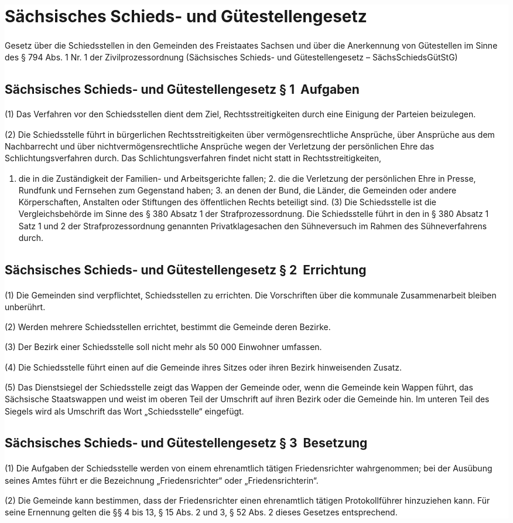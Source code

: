 # Sächsisches Schieds- und Gütestellengesetz

Gesetz über die Schiedsstellen in den Gemeinden des Freistaates Sachsen und über die Anerkennung von Gütestellen im Sinne des § 794 Abs. 1 Nr. 1 der Zivilprozessordnung (Sächsisches Schieds- und Gütestellengesetz – SächsSchiedsGütStG)

## Sächsisches Schieds- und Gütestellengesetz § 1  Aufgaben

(1) Das Verfahren vor den Schiedsstellen dient dem Ziel, Rechtsstreitigkeiten durch eine Einigung der Parteien beizulegen.

(2) Die Schiedsstelle führt in bürgerlichen Rechtsstreitigkeiten über vermögensrechtliche Ansprüche, über Ansprüche aus dem Nachbarrecht und über nichtvermögensrechtliche Ansprüche wegen der Verletzung der persönlichen Ehre das Schlichtungsverfahren durch. Das Schlichtungsverfahren findet nicht statt in Rechtsstreitigkeiten,

1. die in die Zuständigkeit der Familien- und Arbeitsgerichte fallen; 2. die die Verletzung der persönlichen Ehre in Presse, Rundfunk und Fernsehen zum Gegenstand haben; 3. an denen der Bund, die Länder, die Gemeinden oder andere Körperschaften, Anstalten oder Stiftungen des öffentlichen Rechts beteiligt sind. (3) Die Schiedsstelle ist die Vergleichsbehörde im Sinne des § 380 Absatz 1 der Strafprozessordnung. Die Schiedsstelle führt in den in § 380 Absatz 1 Satz 1 und 2 der Strafprozessordnung genannten Privatklagesachen den Sühneversuch im Rahmen des Sühneverfahrens durch.


## Sächsisches Schieds- und Gütestellengesetz § 2  Errichtung

(1) Die Gemeinden sind verpflichtet, Schiedsstellen zu errichten. Die Vorschriften über die kommunale Zusammenarbeit bleiben unberührt.

(2) Werden mehrere Schiedsstellen errichtet, bestimmt die Gemeinde deren Bezirke.

(3) Der Bezirk einer Schiedsstelle soll nicht mehr als 50 000 Einwohner umfassen.

(4) Die Schiedsstelle führt einen auf die Gemeinde ihres Sitzes oder ihren Bezirk hinweisenden Zusatz.

(5) Das Dienstsiegel der Schiedsstelle zeigt das Wappen der Gemeinde oder, wenn die Gemeinde kein Wappen führt, das Sächsische Staatswappen und weist im oberen Teil der Umschrift auf ihren Bezirk oder die Gemeinde hin. Im unteren Teil des Siegels wird als Umschrift das Wort „Schiedsstelle“ eingefügt.


## Sächsisches Schieds- und Gütestellengesetz § 3  Besetzung

(1) Die Aufgaben der Schiedsstelle werden von einem ehrenamtlich tätigen Friedensrichter wahrgenommen; bei der Ausübung seines Amtes führt er die Bezeichnung „Friedensrichter“ oder „Friedensrichterin“.

(2) Die Gemeinde kann bestimmen, dass der Friedensrichter einen ehrenamtlich tätigen Protokollführer hinzuziehen kann. Für seine Ernennung gelten die §§ 4 bis 13, § 15 Abs. 2 und 3, § 52 Abs. 2 dieses Gesetzes entsprechend.
